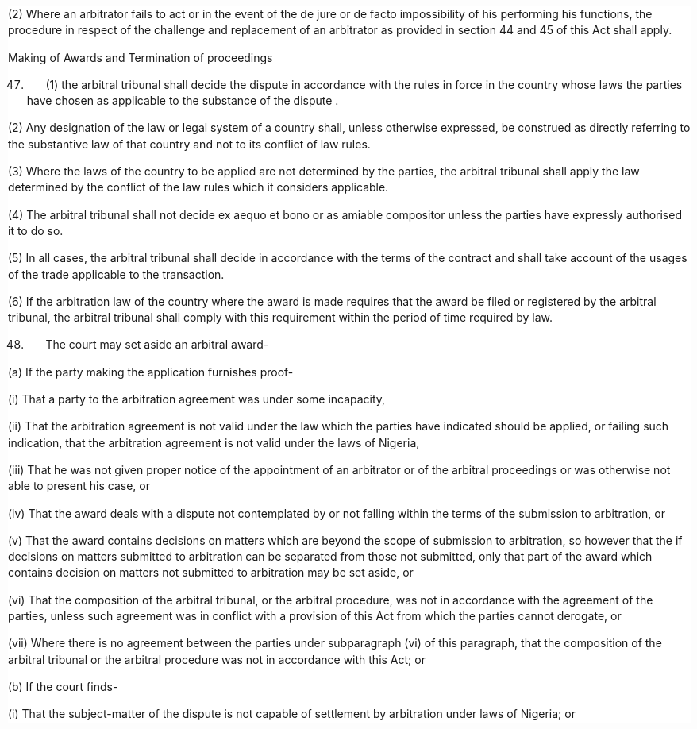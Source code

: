 (2) Where an arbitrator fails to act or in the event of the de jure or de facto impossibility of his performing his functions, the procedure in respect of the challenge and replacement of an arbitrator as provided in section 44 and 45 of this Act shall apply.

Making of Awards and Termination of proceedings

47.       (1) the arbitral tribunal shall decide the dispute in accordance with the rules in force in the country whose laws the parties have chosen as applicable to the substance of the dispute .

(2) Any designation of the law or legal system of a country shall, unless otherwise expressed, be construed as directly referring to the substantive law of that country and not to its conflict of law rules.

(3) Where the laws of the country to be applied are not determined by the parties, the arbitral tribunal shall apply the law determined by the conflict of the law rules which it considers applicable.

(4) The arbitral tribunal shall not decide ex aequo et bono or as amiable compositor unless the parties have expressly authorised it to do so.

(5) In all cases, the arbitral tribunal shall decide in accordance with the terms of the contract and shall take account of the usages of the trade applicable to the transaction.

(6) If the arbitration law of the country where the award is made requires that the award be filed or registered by the arbitral tribunal, the arbitral tribunal shall comply with this requirement within the period of time required by law.

48.       The court may set aside an arbitral award-

(a) If the party making the application furnishes proof-

(i) That a party to the arbitration agreement was under some incapacity,

(ii) That the arbitration agreement is not valid under the law which the parties have indicated should be applied, or failing such indication, that the arbitration agreement is not valid under the laws of Nigeria,

(iii) That he was not given proper notice of the appointment of an arbitrator or of the arbitral proceedings or was otherwise not able to present his case, or

(iv) That the award deals with a dispute not contemplated by or not falling within the terms of the submission to arbitration, or

(v) That the award contains decisions on matters which are beyond the scope of submission to arbitration, so however that the if decisions on matters submitted to arbitration can be separated from those not submitted, only that part of the award which contains decision on matters not submitted to arbitration may be set aside, or

(vi) That the composition of the arbitral tribunal, or the arbitral procedure, was not in accordance with the agreement of the parties, unless such agreement was in conflict with a provision of this Act from which the parties cannot derogate, or

(vii) Where there is no agreement between the parties under subparagraph (vi) of this paragraph, that the composition of the arbitral tribunal or the arbitral procedure was not in accordance with this Act; or

(b) If the court finds-

(i) That the subject-matter of the dispute is not capable of settlement by arbitration under laws of Nigeria; or
